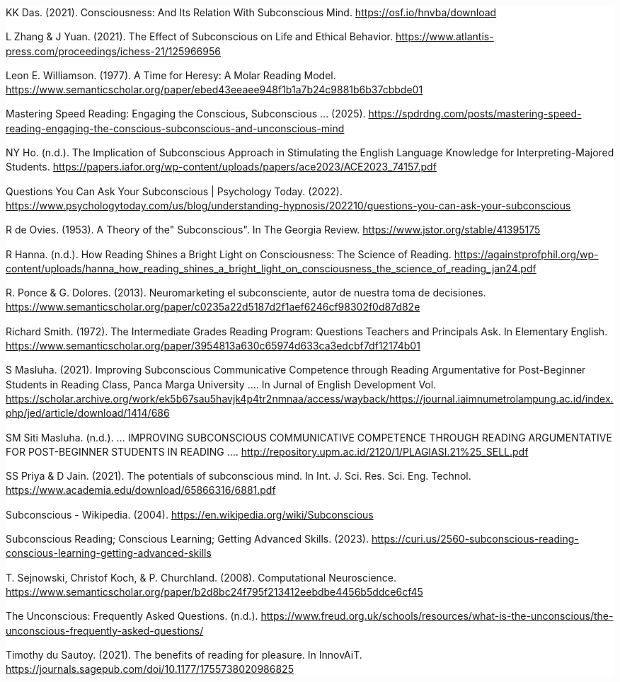 KK Das. (2021). Consciousness: And Its Relation With Subconscious Mind. https://osf.io/hnvba/download

L Zhang & J Yuan. (2021). The Effect of Subconscious on Life and Ethical Behavior. https://www.atlantis-press.com/proceedings/ichess-21/125966956

Leon E. Williamson. (1977). A Time for Heresy: A Molar Reading Model. https://www.semanticscholar.org/paper/ebed43eeaee948f1b1a7b24c9881b6b37cbbde01

Mastering Speed Reading: Engaging the Conscious, Subconscious ... (2025). https://spdrdng.com/posts/mastering-speed-reading-engaging-the-conscious-subconscious-and-unconscious-mind

NY Ho. (n.d.). The Implication of Subconscious Approach in Stimulating the English Language Knowledge for Interpreting-Majored Students. https://papers.iafor.org/wp-content/uploads/papers/ace2023/ACE2023_74157.pdf

Questions You Can Ask Your Subconscious | Psychology Today. (2022). https://www.psychologytoday.com/us/blog/understanding-hypnosis/202210/questions-you-can-ask-your-subconscious

R de Ovies. (1953). A Theory of the" Subconscious". In The Georgia Review. https://www.jstor.org/stable/41395175

R Hanna. (n.d.). How Reading Shines a Bright Light on Consciousness: The Science of Reading. https://againstprofphil.org/wp-content/uploads/hanna_how_reading_shines_a_bright_light_on_consciousness_the_science_of_reading_jan24.pdf

R. Ponce & G. Dolores. (2013). Neuromarketing el subconsciente, autor de nuestra toma de decisiones. https://www.semanticscholar.org/paper/c0235a22d5187d2f1aef6246cf98302f0d87d82e

Richard Smith. (1972). The Intermediate Grades Reading Program: Questions Teachers and Principals Ask. In Elementary English. https://www.semanticscholar.org/paper/3954813a630c65974d633ca3edcbf7df12174b01

S Masluha. (2021). Improving Subconscious Communicative Competence through Reading Argumentative for Post-Beginner Students in Reading Class, Panca Marga University …. In Jurnal of English Development Vol. https://scholar.archive.org/work/ek5b67sau5havjk4p4tr2nmnaa/access/wayback/https://journal.iaimnumetrolampung.ac.id/index.php/jed/article/download/1414/686

SM Siti Masluha. (n.d.). … IMPROVING SUBCONSCIOUS COMMUNICATIVE COMPETENCE THROUGH READING ARGUMENTATIVE FOR POST-BEGINNER STUDENTS IN READING …. http://repository.upm.ac.id/2120/1/PLAGIASI.21%25_SELL.pdf

SS Priya & D Jain. (2021). The potentials of subconscious mind. In Int. J. Sci. Res. Sci. Eng. Technol. https://www.academia.edu/download/65866316/6881.pdf

Subconscious - Wikipedia. (2004). https://en.wikipedia.org/wiki/Subconscious

Subconscious Reading; Conscious Learning; Getting Advanced Skills. (2023). https://curi.us/2560-subconscious-reading-conscious-learning-getting-advanced-skills

T. Sejnowski, Christof Koch, & P. Churchland. (2008). Computational Neuroscience. https://www.semanticscholar.org/paper/b2d8bc24f795f213412eebdbe4456b5ddce6cf45

The Unconscious: Frequently Asked Questions. (n.d.). https://www.freud.org.uk/schools/resources/what-is-the-unconscious/the-unconscious-frequently-asked-questions/

Timothy du Sautoy. (2021). The benefits of reading for pleasure. In InnovAiT. https://journals.sagepub.com/doi/10.1177/1755738020986825
